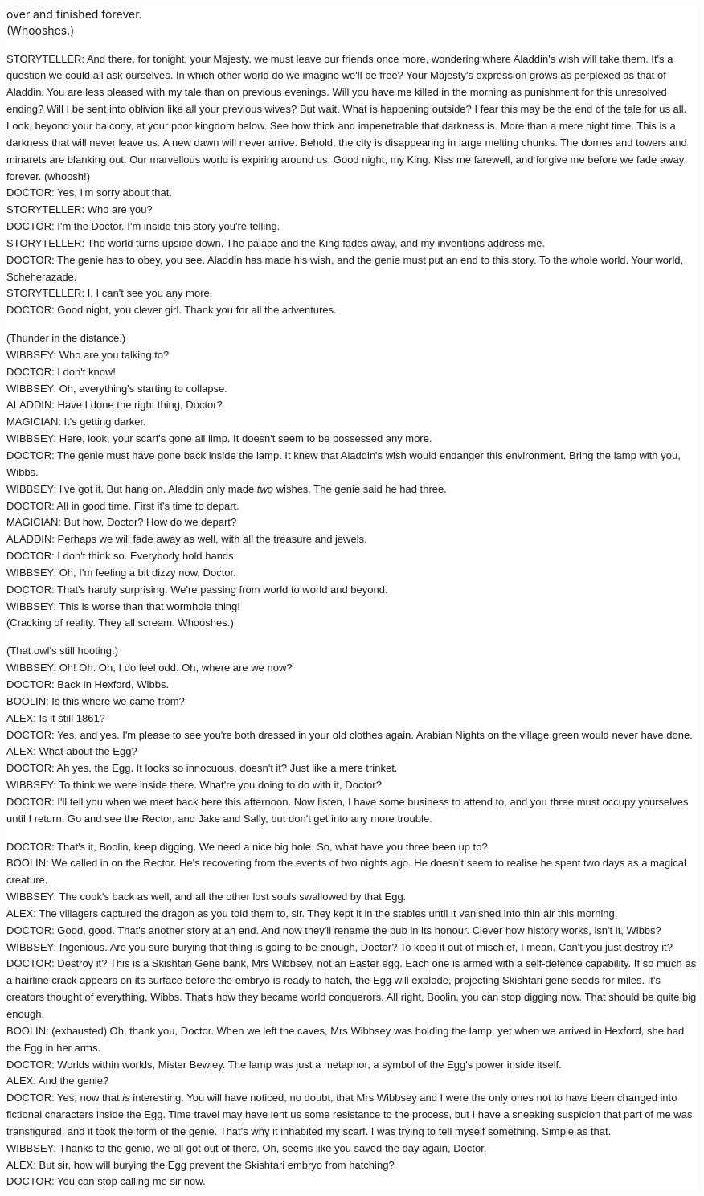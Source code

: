 over and finished forever.<br>(Whooshes.)<br></font></p><p><font size="2" face="Arial, Helvetica, sans-serif">STORYTELLER: And there, for tonight, your Majesty, we must leave our friends once more, wondering where Aladdin's wish will take them. It's a question we could all ask ourselves. In which other world do we imagine we'll be free? Your Majesty's expression grows as perplexed as that of Aladdin. You are less pleased with my tale than on previous evenings. Will you have me killed in the morning as punishment for this unresolved ending? Will I be sent into oblivion like all your previous wives? But wait. What is happening outside? I fear this may be the end of the tale for us all. Look, beyond your balcony, at your poor kingdom below. See how thick and impenetrable that darkness is. More than a mere night time. This is a darkness that will never leave us. A new dawn will never arrive. Behold, the city is disappearing in large melting chunks. The domes and towers and minarets are blanking out. Our marvellous world is expiring around us. Good night, my King. Kiss me farewell, and forgive me before we fade away forever. (whoosh!)<br>DOCTOR: Yes, I'm sorry about that.<br>STORYTELLER: Who are you?<br>DOCTOR: I'm the Doctor. I'm inside this story you're telling.<br>STORYTELLER: The world turns upside down. The palace and the King fades away, and my inventions address me.<br>DOCTOR: The genie has to obey, you see. Aladdin has made his wish, and the genie must put an end to this story. To the whole world. Your world, Scheherazade.<br>STORYTELLER: I, I can't see you any more.<br>DOCTOR: Good night, you clever girl. Thank you for all the adventures.<br></font></p><p><font size="2" face="Arial, Helvetica, sans-serif">(Thunder in the distance.)<br>WIBBSEY: Who are you talking to?<br>DOCTOR: I don't know!<br>WIBBSEY: Oh, everything's starting to collapse.<br>ALADDIN: Have I done the right thing, Doctor?<br>MAGICIAN: It's getting darker.<br>WIBBSEY: Here, look, your scarf's gone all limp. It doesn't seem to be possessed any more.<br>DOCTOR: The genie must have gone back inside the lamp. It knew that Aladdin's wish would endanger this environment. Bring the lamp with you, Wibbs.<br>WIBBSEY: I've got it. But hang on. Aladdin only made <i>two</i> wishes. The genie said he had three.<br>DOCTOR: All in good time. First it's time to depart.<br>MAGICIAN: But how, Doctor? How do we depart?<br>ALADDIN: Perhaps we will fade away as well, with all the treasure and jewels.<br>DOCTOR: I don't think so. Everybody hold hands.<br>WIBBSEY: Oh, I'm feeling a bit dizzy now, Doctor.<br>DOCTOR: That's hardly surprising. We're passing from world to world and beyond.<br>WIBBSEY: This is worse than that wormhole thing!<br>(Cracking of reality. They all scream. Whooshes.)<br></font></p><p><font size="2" face="Arial, Helvetica, sans-serif">(That owl's still hooting.)<br>WIBBSEY: Oh! Oh. Oh, I do feel odd. Oh, where are we now?<br>DOCTOR: Back in Hexford, Wibbs.<br>BOOLIN: Is this where we came from?<br>ALEX: Is it still 1861?<br>DOCTOR: Yes, and yes. I'm please to see you're both dressed in your old clothes again. Arabian Nights on the village green would never have done.<br>ALEX: What about the Egg?<br>DOCTOR: Ah yes, the Egg. It looks so innocuous, doesn't it? Just like a mere trinket.<br>WIBBSEY: To think we were inside there. What're you doing to do with it, Doctor?<br>DOCTOR: I'll tell you when we meet back here this afternoon. Now listen, I have some business to attend to, and you three must occupy yourselves until I return. Go and see the Rector, and Jake and Sally, but don't get into any more trouble.<br></font></p><p><font size="2" face="Arial, Helvetica, sans-serif">DOCTOR: That's it, Boolin, keep digging. We need a nice big hole. So, what have you three been up to?<br>BOOLIN: We called in on the Rector. He's recovering from the events of two nights ago. He doesn't seem to realise he spent two days as a magical creature.<br>WIBBSEY: The cook's back as well, and all the other lost souls swallowed by that Egg.<br>ALEX: The villagers captured the dragon as you told them to, sir. They kept it in the stables until it vanished into thin air this morning.<br>DOCTOR: Good, good. That's another story at an end. And now they'll rename the pub in its honour. Clever how history works, isn't it, Wibbs?<br>WIBBSEY: Ingenious. Are you sure burying that thing is going to be enough, Doctor? To keep it out of mischief, I mean. Can't you just destroy it?<br>DOCTOR: Destroy it? This is a Skishtari Gene bank, Mrs Wibbsey, not an Easter egg. Each one is armed with a self-defence capability. If so much as a hairline crack appears on its surface before the embryo is ready to hatch, the Egg will explode, projecting Skishtari gene seeds for miles. It's creators thought of everything, Wibbs. That's how they became world conquerors. All right, Boolin, you can stop digging now. That should be quite big enough.<br>BOOLIN: (exhausted) Oh, thank you, Doctor. When we left the caves, Mrs Wibbsey was holding the lamp, yet when we arrived in Hexford, she had the Egg in her arms.<br>DOCTOR: Worlds within worlds, Mister Bewley. The lamp was just a metaphor, a symbol of the Egg's power inside itself.<br>ALEX: And the genie?<br>DOCTOR: Yes, now that <i>is</i> interesting. You will have noticed, no doubt, that Mrs Wibbsey and I were the only ones not to have been changed into fictional characters inside the Egg. Time travel may have lent us some resistance to the process, but I have a sneaking suspicion that part of me was transfigured, and it took the form of the genie. That's why it inhabited my scarf. I was trying to tell myself something. Simple as that.<br>WIBBSEY: Thanks to the genie, we all got out of there. Oh, seems like you saved the day again, Doctor.<br>ALEX: But sir, how will burying the Egg prevent the Skishtari embryo from hatching?<br>DOCTOR: You can stop calling me sir now.
